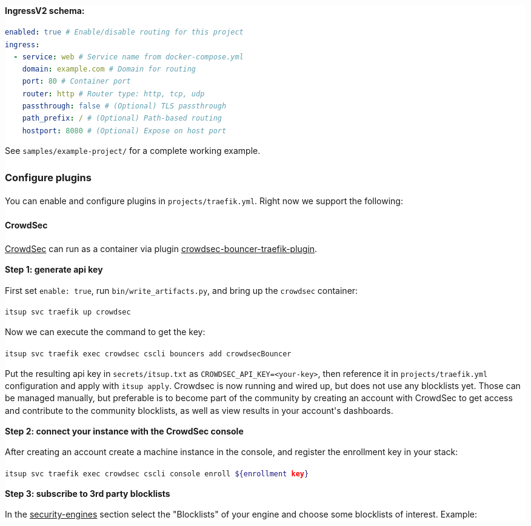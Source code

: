 **IngressV2 schema:**

```yaml
enabled: true # Enable/disable routing for this project
ingress:
  - service: web # Service name from docker-compose.yml
    domain: example.com # Domain for routing
    port: 80 # Container port
    router: http # Router type: http, tcp, udp
    passthrough: false # (Optional) TLS passthrough
    path_prefix: / # (Optional) Path-based routing
    hostport: 8080 # (Optional) Expose on host port
```

See `samples/example-project/` for a complete working example.

### Configure plugins

You can enable and configure plugins in `projects/traefik.yml`. Right now we support the following:

#### CrowdSec

[CrowdSec](https://www.crowdsec.net) can run as a container via plugin [crowdsec-bouncer-traefik-plugin](https://github.com/maxlerebourg/crowdsec-bouncer-traefik-plugin).

**Step 1: generate api key**

First set `enable: true`, run `bin/write_artifacts.py`, and bring up the `crowdsec` container:

```bash
itsup svc traefik up crowdsec
```

Now we can execute the command to get the key:

```bash
itsup svc traefik exec crowdsec cscli bouncers add crowdsecBouncer
```

Put the resulting api key in `secrets/itsup.txt` as `CROWDSEC_API_KEY=<your-key>`, then reference it in `projects/traefik.yml` configuration and apply with `itsup apply`.
Crowdsec is now running and wired up, but does not use any blocklists yet. Those can be managed manually, but preferable is to become part of the community by creating an account with CrowdSec to get access and contribute to the community blocklists, as well as view results in your account's dashboards.

**Step 2: connect your instance with the CrowdSec console**

After creating an account create a machine instance in the console, and register the enrollment key in your stack:

```bash
itsup svc traefik exec crowdsec cscli console enroll ${enrollment key}
```

**Step 3: subscribe to 3rd party blocklists**

In the [security-engines](https://app.crowdsec.net/security-engines) section select the "Blocklists" of your engine and choose some blocklists of interest.
Example:
